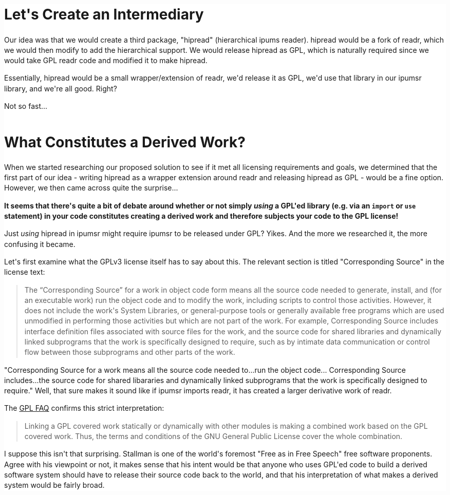 # Let's Create an Intermediary

Our idea was that we would create a third package, "hipread" (hierarchical ipums reader). hipread would be a fork of readr, which we would then modify to add the hierarchical support. We would release hipread as GPL, which is naturally required since we would take GPL readr code and modified it to make hipread.

Essentially, hipread would be a small wrapper/extension of readr, we'd release it as GPL, we'd use that library in our ipumsr library, and we're all good. Right?

Not so fast...

# What Constitutes a Derived Work?

When we started researching our proposed solution to see if it met all licensing requirements and goals, we determined that the first part of our idea - writing hipread as a wrapper extension around readr and releasing hipread as GPL - would be a fine option. However, we then came across quite the surprise...

**It seems that there's quite a bit of debate around whether or not simply _using_ a GPL'ed library (e.g. via an `import` or `use` statement) in your code constitutes creating a derived work and therefore subjects your code to the GPL license!**

Just _using_ hipread in ipumsr might require ipumsr to be released under GPL? Yikes. And the more we researched it, the more confusing it became.

Let's first examine what the GPLv3 license itself has to say about this. The relevant section is titled "Corresponding Source" in the license text:

>The “Corresponding Source” for a work in object code form means all the source code needed to generate, install, and (for an executable work) run the object code and to modify the work, including scripts to control those activities. However, it does not include the work's System Libraries, or general-purpose tools or generally available free programs which are used unmodified in performing those activities but which are not part of the work. For example, Corresponding Source includes interface definition files associated with source files for the work, and the source code for shared libraries and dynamically linked subprograms that the work is specifically designed to require, such as by intimate data communication or control flow between those subprograms and other parts of the work.

"Corresponding Source for a work means all the source code needed to...run the object code... Corresponding Source includes...the source code for shared libararies and dynamically linked subprograms that the work is specifically designed to require." Well, that sure makes it sound like if ipumsr imports readr, it has created a larger derivative work of readr.

The [GPL FAQ](https://www.gnu.org/licenses/gpl-faq.html#GPLStaticVsDynamic) confirms this strict interpretation:

>Linking a GPL covered work statically or dynamically with other modules is making a combined work based on the GPL covered work. Thus, the terms and conditions of the GNU General Public License cover the whole combination.

I suppose this isn't that surprising. Stallman is one of the world's foremost "Free as in Free Speech" free software proponents. Agree with his viewpoint or not, it makes sense that his intent would be that anyone who uses GPL'ed code to build a derived software system should have to release their source code back to the world, and that his interpretation of what makes a derived system would be fairly broad.
